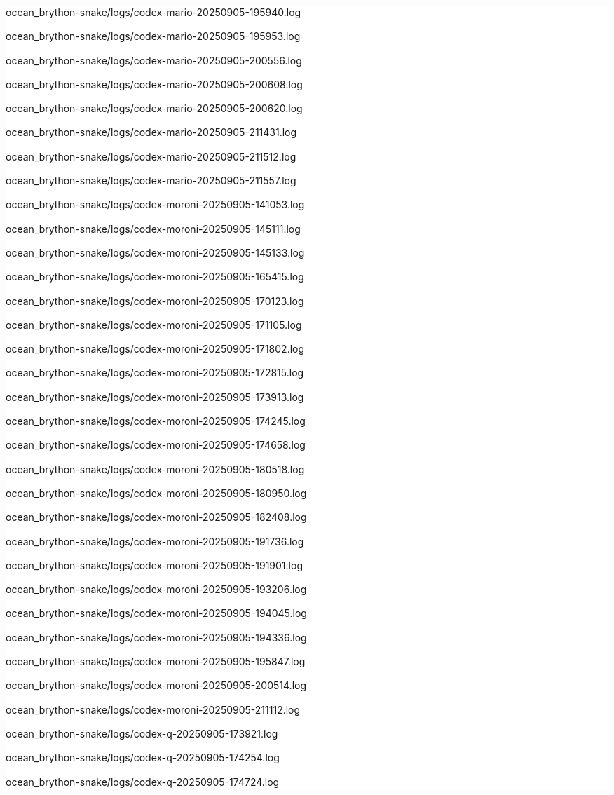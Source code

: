 ocean_brython-snake/logs/codex-mario-20250905-195940.log

ocean_brython-snake/logs/codex-mario-20250905-195953.log

ocean_brython-snake/logs/codex-mario-20250905-200556.log

ocean_brython-snake/logs/codex-mario-20250905-200608.log

ocean_brython-snake/logs/codex-mario-20250905-200620.log

ocean_brython-snake/logs/codex-mario-20250905-211431.log

ocean_brython-snake/logs/codex-mario-20250905-211512.log

ocean_brython-snake/logs/codex-mario-20250905-211557.log

ocean_brython-snake/logs/codex-moroni-20250905-141053.log

ocean_brython-snake/logs/codex-moroni-20250905-145111.log

ocean_brython-snake/logs/codex-moroni-20250905-145133.log

ocean_brython-snake/logs/codex-moroni-20250905-165415.log

ocean_brython-snake/logs/codex-moroni-20250905-170123.log

ocean_brython-snake/logs/codex-moroni-20250905-171105.log

ocean_brython-snake/logs/codex-moroni-20250905-171802.log

ocean_brython-snake/logs/codex-moroni-20250905-172815.log

ocean_brython-snake/logs/codex-moroni-20250905-173913.log

ocean_brython-snake/logs/codex-moroni-20250905-174245.log

ocean_brython-snake/logs/codex-moroni-20250905-174658.log

ocean_brython-snake/logs/codex-moroni-20250905-180518.log

ocean_brython-snake/logs/codex-moroni-20250905-180950.log

ocean_brython-snake/logs/codex-moroni-20250905-182408.log

ocean_brython-snake/logs/codex-moroni-20250905-191736.log

ocean_brython-snake/logs/codex-moroni-20250905-191901.log

ocean_brython-snake/logs/codex-moroni-20250905-193206.log

ocean_brython-snake/logs/codex-moroni-20250905-194045.log

ocean_brython-snake/logs/codex-moroni-20250905-194336.log

ocean_brython-snake/logs/codex-moroni-20250905-195847.log

ocean_brython-snake/logs/codex-moroni-20250905-200514.log

ocean_brython-snake/logs/codex-moroni-20250905-211112.log

ocean_brython-snake/logs/codex-q-20250905-173921.log

ocean_brython-snake/logs/codex-q-20250905-174254.log

ocean_brython-snake/logs/codex-q-20250905-174724.log
